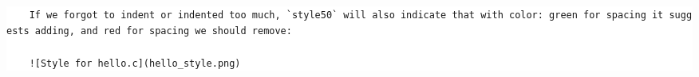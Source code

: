 		If we forgot to indent or indented too much, `style50` will also indicate that with color: green for spacing it suggests adding, and red for spacing we should remove:

		![Style for hello.c](hello_style.png)
